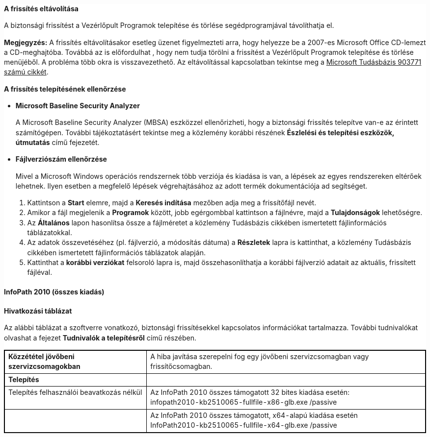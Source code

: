 **A frissítés eltávolítása**
  
A biztonsági frissítést a Vezérlőpult Programok telepítése és törlése segédprogramjával távolíthatja el.
  
**Megjegyzés:** A frissítés eltávolításakor esetleg üzenet figyelmezteti arra, hogy helyezze be a 2007-es Microsoft Office CD-lemezt a CD-meghajtóba. Továbbá az is előfordulhat , hogy nem tudja törölni a frissítést a Vezérlőpult Programok telepítése és törlése menüjéből. A probléma több okra is visszavezethető. Az eltávolítással kapcsolatban tekintse meg a [Microsoft Tudásbázis 903771 számú cikkét](http://support.microsoft.com/kb/903771).
  
**A frissítés telepítésének ellenőrzése**
  
-   **Microsoft Baseline Security Analyzer**
  
    A Microsoft Baseline Security Analyzer (MBSA) eszközzel ellenőrizheti, hogy a biztonsági frissítés telepítve van-e az érintett számítógépen. További tájékoztatásért tekintse meg a közlemény korábbi részének **Észlelési és telepítési eszközök, útmutatás** című fejezetét.
  
-   **Fájlverziószám ellenőrzése**
  
    Mivel a Microsoft Windows operációs rendszernek több verziója és kiadása is van, a lépések az egyes rendszereken eltérőek lehetnek. Ilyen esetben a megfelelő lépések végrehajtásához az adott termék dokumentációja ad segítséget.
  
    1.  Kattintson a **Start** elemre, majd a **Keresés indítása** mezőben adja meg a frissítőfájl nevét.  
    2.  Amikor a fájl megjelenik a **Programok** között, jobb egérgombbal kattintson a fájlnévre, majd a **Tulajdonságok** lehetőségre.  
    3.  Az **Általános** lapon hasonlítsa össze a fájlméretet a közlemény Tudásbázis cikkében ismertetett fájlinformációs táblázatokkal.  
    4.  Az adatok összevetéséhez (pl. fájlverzió, a módosítás dátuma) a **Részletek** lapra is kattinthat, a közlemény Tudásbázis cikkében ismertetett fájlinformációs táblázatok alapján.    
    5.  Kattinthat a **korábbi verziókat** felsoroló lapra is, majd összehasonlíthatja a korábbi fájlverzió adatait az aktuális, frissített fájléval.
  
#### InfoPath 2010 (összes kiadás)
  
**Hivatkozási táblázat**
  
Az alábbi táblázat a szoftverre vonatkozó, biztonsági frissítésekkel kapcsolatos információkat tartalmazza. További tudnivalókat olvashat a fejezet **Tudnivalók a telepítésről** című részében.


<p> </p>
<table style="border:1px solid black;">
<tbody>
<tr class="odd">
<td style="border:1px solid black;"><strong>Közzététel jövőbeni szervizcsomagokban</strong></td>
<td style="border:1px solid black;">A hiba javítása szerepelni fog egy jövőbeni szervizcsomagban vagy frissítőcsomagban.</td>
</tr>
<tr class="even">
<td style="border:1px solid black;"><strong>Telepítés</strong></td>
<td style="border:1px solid black;"></td>
</tr>
<tr class="odd">
<td style="border:1px solid black;">Telepítés felhasználói beavatkozás nélkül</td>
<td style="border:1px solid black;">Az InfoPath 2010 összes támogatott 32 bites kiadása esetén:<br />
infopath2010-kb2510065-fullfile-x86-glb.exe /passive</td>
</tr>
<tr class="even">
<td style="border:1px solid black;"></td>
<td style="border:1px solid black;">Az InfoPath 2010 összes támogatott, x64-alapú kiadása esetén<br />
InfoPath2010-kb2510065-fullfile-x64-glb.exe /passive</td>
</tr>
<tr class="odd">
